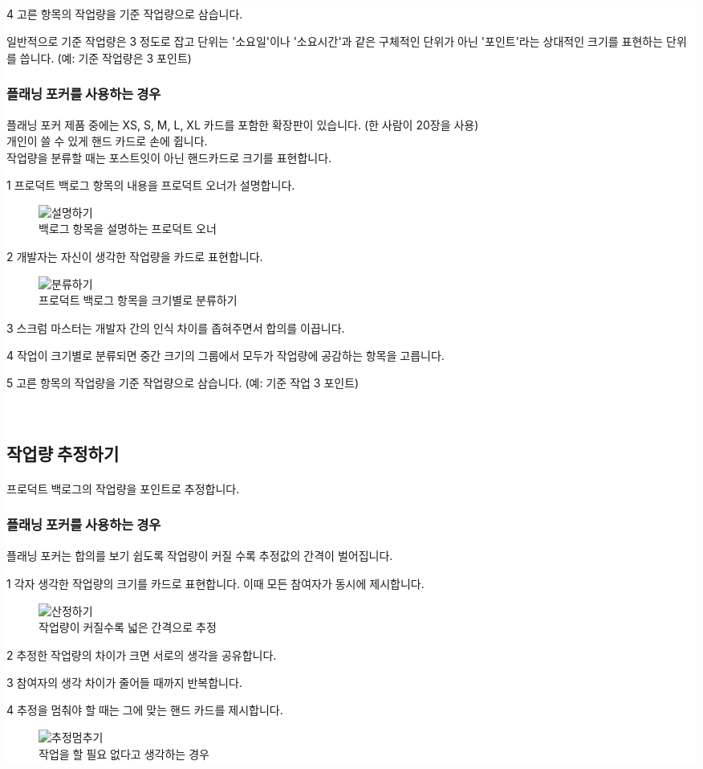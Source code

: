 4 고른 항목의 작업량을 기준 작업량으로 삼습니다. 

일반적으로 기준 작업량은 3 정도로 잡고 단위는 '소요일'이나 '소요시간'과 같은 구체적인 단위가 아닌 '포인트'라는 상대적인 크기를 표현하는 단위를 씁니다. (예: 기준 작업량은 3 포인트)

### 플래닝 포커를 사용하는 경우

플래닝 포커 제품 중에는 XS, S, M, L, XL 카드를 포함한 확장판이 있습니다. (한 사람이 20장을 사용)<br/>
개인이 쓸 수 있게 핸드 카드로 손에 쥡니다.<br/>
작업량을 분류할 때는 포스트잇이 아닌 핸드카드로 크기를 표현합니다.

1 프로덕트 백로그 항목의 내용을 프로덕트 오너가 설명합니다.

<figure>
<img alt="설명하기" src="{{ site.baseurl }}/assets/images/user-guide/플래닝_포커로_기준_작업_정하기_1.png">
<figcaption>백로그 항목을 설명하는 프로덕트 오너</figcaption>
</figure>

2 개발자는 자신이 생각한 작업량을 카드로 표현합니다.

<figure>
<img alt="분류하기" src="{{ site.baseurl }}/assets/images/user-guide/플래닝_포커로_기준_작업_정하기_2.png">
<figcaption>프로덕트 백로그 항목을 크기별로 분류하기</figcaption>
</figure>

3 스크럼 마스터는 개발자 간의 인식 차이를 좁혀주면서 합의를 이끕니다.

4 작업이 크기별로 분류되면 중간 크기의 그룹에서 모두가 작업량에 공감하는 항목을 고릅니다.

5 고른 항목의 작업량을 기준 작업량으로 삼습니다. (예: 기준 작업 3 포인트)

<br/>

## 작업량 추정하기

프로덕트 백로그의 작업량을 포인트로 추정합니다.

### 플래닝 포커를 사용하는 경우

플래닝 포커는 합의를 보기 쉽도록 작업량이 커질 수록 추정값의 간격이 벌어집니다.

1 각자 생각한 작업량의 크기를 카드로 표현합니다. 이때 모든 참여자가 동시에 제시합니다.
<figure>
<img alt="산정하기" src="{{ site.baseurl }}/assets/images/user-guide/플래닝_포커로_작업량(포인트)_산정하기_1.png">
<figcaption>작업량이 커질수록 넓은 간격으로 추정</figcaption>
</figure>

2 추정한 작업량의 차이가 크면 서로의 생각을 공유합니다.

3 참여자의 생각 차이가 줄어들 때까지 반복합니다.

4 추정을 멈춰야 할 때는 그에 맞는 핸드 카드를 제시합니다.<br/>

<figure>
<img alt="추정멈추기" src="{{ site.baseurl }}/assets/images/user-guide/플래닝_포커로_작업량(포인트)_산정하기_2.png">
<figcaption>작업을 할 필요 없다고 생각하는 경우</figcaption>
</figure>

